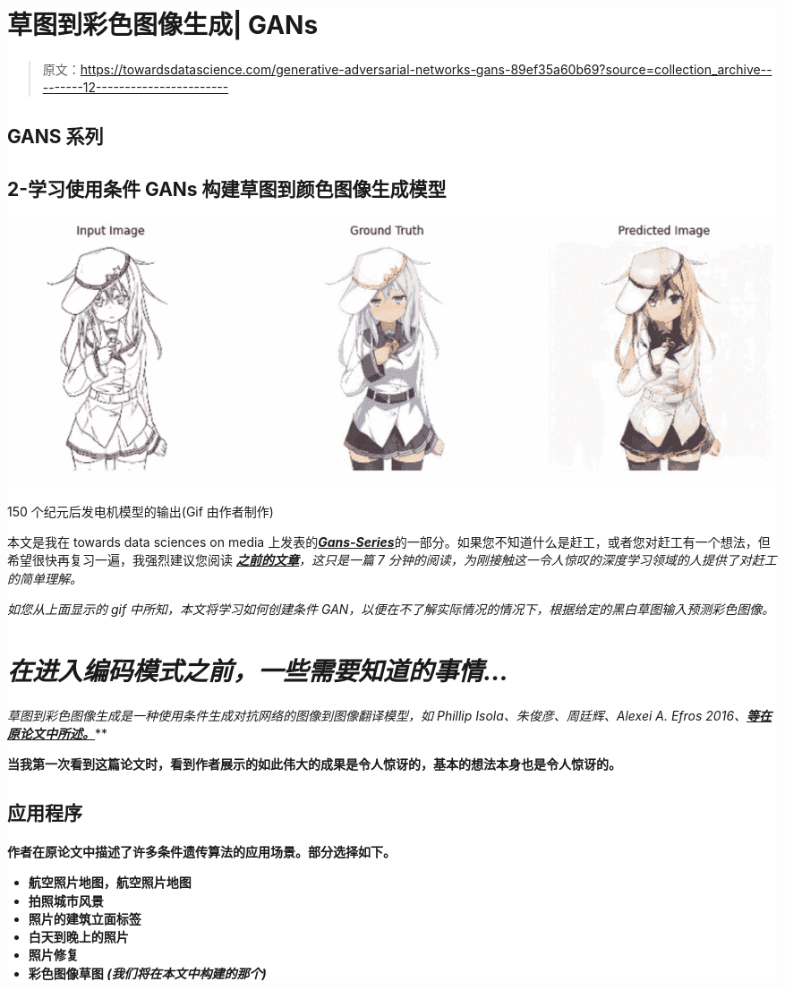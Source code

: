 # 草图到彩色图像生成| GANs

> 原文：<https://towardsdatascience.com/generative-adversarial-networks-gans-89ef35a60b69?source=collection_archive---------12----------------------->

## GANS 系列

## 2-学习使用条件 GANs 构建草图到颜色图像生成模型

![](img/cc1a4d98c03425a181008e0cd234a611.png)

150 个纪元后发电机模型的输出(Gif 由作者制作)

本文是我在 towards data sciences on media 上发表的[***Gans-Series***](https://towardsdatascience.com/tagged/gans-series)的一部分。如果您不知道什么是赶工，或者您对赶工有一个想法，但希望很快再复习一遍，我强烈建议您阅读 [***之前的文章***](/generative-adversarial-networks-gans-8fc303ad5fa1)*，这只是一篇 7 分钟的阅读，为刚接触这一令人惊叹的深度学习领域的人提供了对赶工的简单理解。*

*如您从上面显示的 gif 中所知，本文将学习如何创建条件 GAN，以便在不了解实际情况的情况下，根据给定的黑白草图输入预测彩色图像。*

# *在进入编码模式之前，一些需要知道的事情…*

*草图到彩色图像生成是一种使用条件生成对抗网络的图像到图像翻译模型，如 Phillip Isola、朱俊彦、周廷辉、Alexei A. Efros 2016、*[***等在原论文中所述。***](https://arxiv.org/abs/1611.07004)**

**当我第一次看到这篇论文时，看到作者展示的如此伟大的成果是令人惊讶的，基本的想法本身也是令人惊讶的。**

## **应用程序**

**作者在原论文中描述了许多条件遗传算法的应用场景。部分选择如下。**

*   ****航空照片地图，航空照片地图****
*   ****拍照城市风景****
*   ****照片的建筑立面标签****
*   ****白天到晚上的照片****
*   ****照片修复****
*   ****彩色图像草图** *(我们将在本文中构建的那个)***
